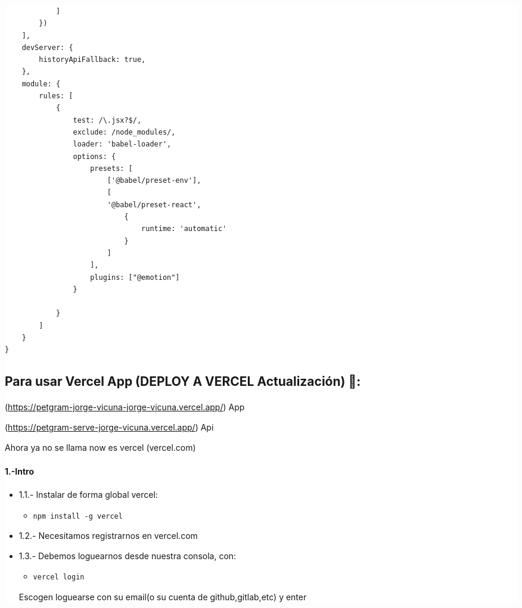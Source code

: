 ```
            ]
        })
    ],
    devServer: {
        historyApiFallback: true,
    },
    module: {
        rules: [
            {
                test: /\.jsx?$/,
                exclude: /node_modules/,
                loader: 'babel-loader',
                options: {
                    presets: [
                        ['@babel/preset-env'],
                        [
                        '@babel/preset-react',
                            {
                                runtime: 'automatic'
                            }
                        ]
                    ],
                    plugins: ["@emotion"]
                }

            }
        ]
    }
}

```

## Para usar Vercel App (DEPLOY A VERCEL Actualización) 🚩:

(https://petgram-jorge-vicuna-jorge-vicuna.vercel.app/) App

(https://petgram-serve-jorge-vicuna.vercel.app/) Api

Ahora ya no se llama now es vercel (vercel.com)

#### 1.-Intro

-   1.1.- Instalar de forma global vercel:
    -   `npm install -g vercel`
-   1.2.- Necesitamos registrarnos en vercel.com
-   1.3.- Debemos loguearnos desde nuestra consola, con:

    -   `vercel login`

    Escogen loguearse con su email(o su cuenta de github,gitlab,etc) y enter

####
